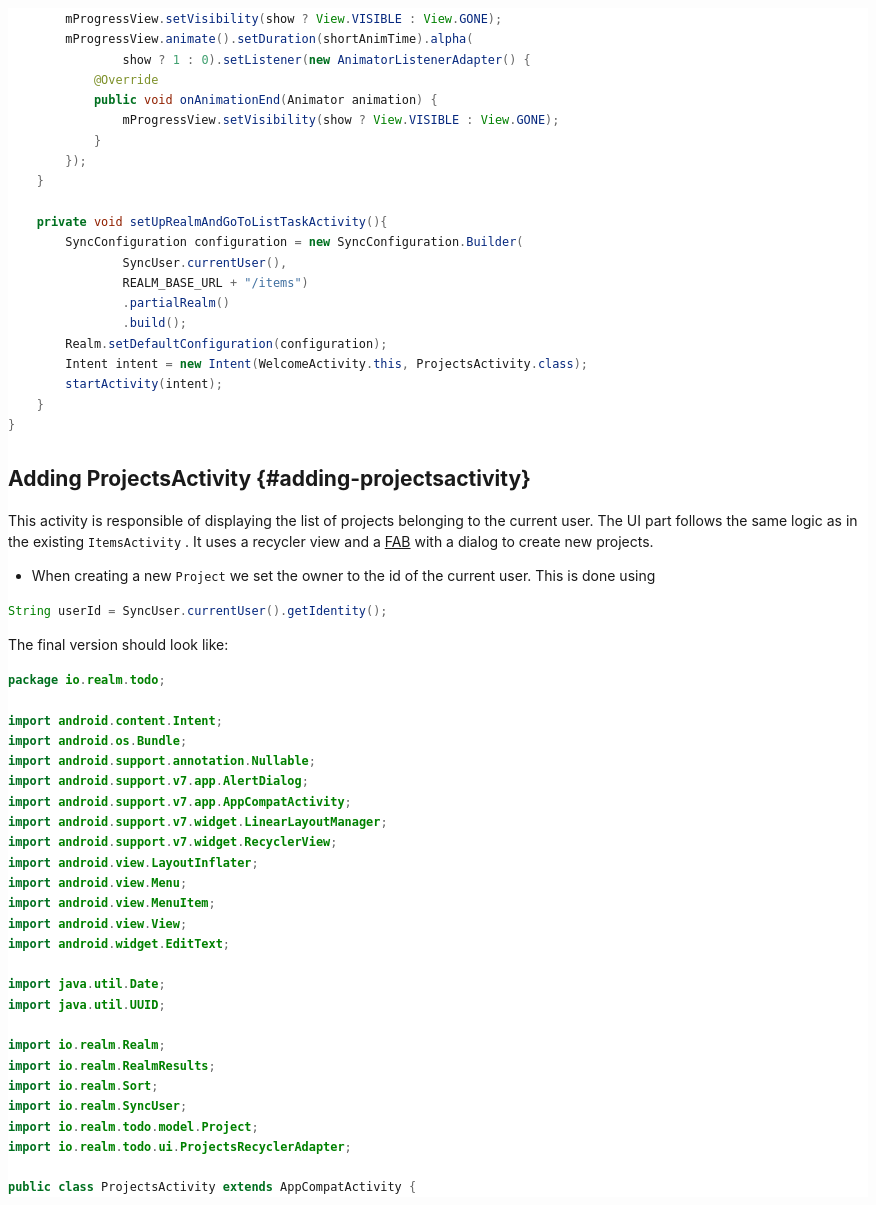 ```java
        mProgressView.setVisibility(show ? View.VISIBLE : View.GONE);
        mProgressView.animate().setDuration(shortAnimTime).alpha(
                show ? 1 : 0).setListener(new AnimatorListenerAdapter() {
            @Override
            public void onAnimationEnd(Animator animation) {
                mProgressView.setVisibility(show ? View.VISIBLE : View.GONE);
            }
        });
    }

    private void setUpRealmAndGoToListTaskActivity(){
        SyncConfiguration configuration = new SyncConfiguration.Builder(
                SyncUser.currentUser(),
                REALM_BASE_URL + "/items")
                .partialRealm()
                .build();
        Realm.setDefaultConfiguration(configuration);
        Intent intent = new Intent(WelcomeActivity.this, ProjectsActivity.class);
        startActivity(intent);
    }
}
```

## Adding ProjectsActivity {#adding-projectsactivity}

This activity is responsible of displaying the list of projects belonging to the current user. The UI part follows the same logic as in the existing `ItemsActivity` . It uses a recycler view and a [FAB](https://developer.android.com/reference/android/support/design/widget/FloatingActionButton.html) with a dialog to create new projects.

* When creating a new `Project` we set the owner to the id of the current user. This is done using

```java
String userId = SyncUser.currentUser().getIdentity();
```

The final version should look like:

```java
package io.realm.todo;

import android.content.Intent;
import android.os.Bundle;
import android.support.annotation.Nullable;
import android.support.v7.app.AlertDialog;
import android.support.v7.app.AppCompatActivity;
import android.support.v7.widget.LinearLayoutManager;
import android.support.v7.widget.RecyclerView;
import android.view.LayoutInflater;
import android.view.Menu;
import android.view.MenuItem;
import android.view.View;
import android.widget.EditText;

import java.util.Date;
import java.util.UUID;

import io.realm.Realm;
import io.realm.RealmResults;
import io.realm.Sort;
import io.realm.SyncUser;
import io.realm.todo.model.Project;
import io.realm.todo.ui.ProjectsRecyclerAdapter;

public class ProjectsActivity extends AppCompatActivity {
```